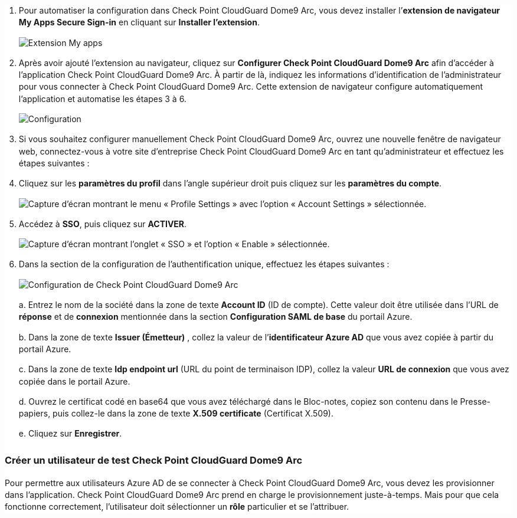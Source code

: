 1. Pour automatiser la configuration dans Check Point CloudGuard Dome9 Arc, vous devez installer l’**extension de navigateur My Apps Secure Sign-in** en cliquant sur **Installer l’extension**.

    ![Extension My apps](common/install-myappssecure-extension.png)

2. Après avoir ajouté l’extension au navigateur, cliquez sur **Configurer Check Point CloudGuard Dome9 Arc** afin d’accéder à l’application Check Point CloudGuard Dome9 Arc. À partir de là, indiquez les informations d’identification de l’administrateur pour vous connecter à Check Point CloudGuard Dome9 Arc. Cette extension de navigateur configure automatiquement l’application et automatise les étapes 3 à 6.

    ![Configuration](common/setup-sso.png)

3. Si vous souhaitez configurer manuellement Check Point CloudGuard Dome9 Arc, ouvrez une nouvelle fenêtre de navigateur web, connectez-vous à votre site d’entreprise Check Point CloudGuard Dome9 Arc en tant qu’administrateur et effectuez les étapes suivantes :

2. Cliquez sur les **paramètres du profil** dans l’angle supérieur droit puis cliquez sur les **paramètres du compte**. 

    ![Capture d’écran montrant le menu « Profile Settings » avec l’option « Account Settings » sélectionnée.](./media/dome9arc-tutorial/configure1.png)

3. Accédez à **SSO**, puis cliquez sur **ACTIVER**.

    ![Capture d’écran montrant l’onglet « SSO » et l’option « Enable » sélectionnée.](./media/dome9arc-tutorial/configure2.png)

4. Dans la section de la configuration de l’authentification unique, effectuez les étapes suivantes :

    ![Configuration de Check Point CloudGuard Dome9 Arc](./media/dome9arc-tutorial/configure3.png)

    a. Entrez le nom de la société dans la zone de texte **Account ID** (ID de compte). Cette valeur doit être utilisée dans l’URL de **réponse** et de **connexion** mentionnée dans la section **Configuration SAML de base** du portail Azure.

    b. Dans la zone de texte **Issuer (Émetteur)** , collez la valeur de l’**identificateur Azure AD** que vous avez copiée à partir du portail Azure.

    c. Dans la zone de texte **Idp endpoint url** (URL du point de terminaison IDP), collez la valeur **URL de connexion** que vous avez copiée dans le portail Azure.

    d. Ouvrez le certificat codé en base64 que vous avez téléchargé dans le Bloc-notes, copiez son contenu dans le Presse-papiers, puis collez-le dans la zone de texte **X.509 certificate** (Certificat X.509).

    e. Cliquez sur **Enregistrer**.

### <a name="create-check-point-cloudguard-dome9-arc-test-user"></a>Créer un utilisateur de test Check Point CloudGuard Dome9 Arc

Pour permettre aux utilisateurs Azure AD de se connecter à Check Point CloudGuard Dome9 Arc, vous devez les provisionner dans l’application. Check Point CloudGuard Dome9 Arc prend en charge le provisionnement juste-à-temps. Mais pour que cela fonctionne correctement, l’utilisateur doit sélectionner un **rôle** particulier et se l’attribuer.
